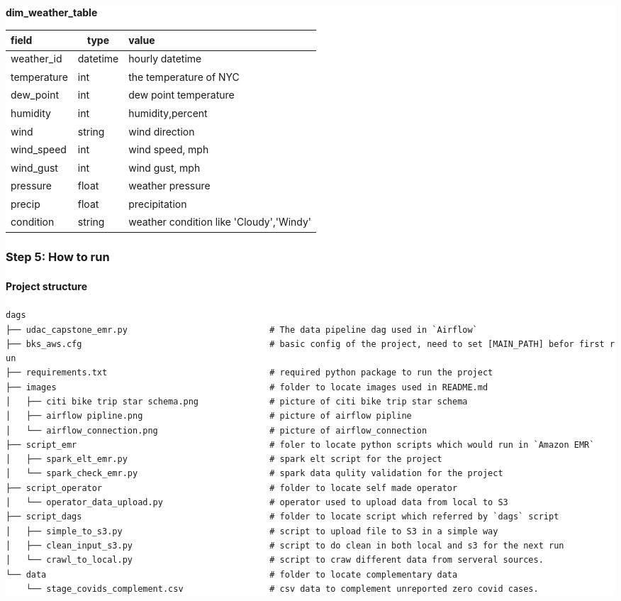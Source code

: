 **dim_weather_table**


|field|type|value|
|:-----|----|:-----|
|weather_id |datetime | hourly datetime  |
|temperature |int| the  temperature of NYC  |
|dew_point |int|  dew point temperature |
|humidity |int| humidity,percent  |
|wind |string| wind direction  |
|wind_speed |int|  wind speed, mph |
|wind_gust |int|  wind gust, mph |
|pressure |float| weather pressure  |
|precip |float| precipitation    |
|condition |string| weather condition like 'Cloudy','Windy'   |

### Step 5: How to run
#### Project structure

```
dags
├── udac_capstone_emr.py                            # The data pipeline dag used in `Airflow`
├── bks_aws.cfg                                     # basic config of the project, need to set [MAIN_PATH] befor first run
├── requirements.txt                                # required python package to run the project
├── images                                          # folder to locate images used in README.md
│   ├── citi bike trip star schema.png              # picture of citi bike trip star schema
│   ├── airflow pipline.png                         # picture of airflow pipline
│   └── airflow_connection.png                      # picture of airflow_connection
├── script_emr                                      # foler to locate python scripts which would run in `Amazon EMR`
│   ├── spark_elt_emr.py                            # spark elt script for the project
│   └── spark_check_emr.py                          # spark data qulity validation for the project 
├── script_operator                                 # folder to locate self made operator
│   └── operator_data_upload.py                     # operator used to upload data from local to S3
├── script_dags                                     # folder to locate script which referred by `dags` script
│   ├── simple_to_s3.py                             # script to upload file to S3 in a simple way
│   ├── clean_input_s3.py                           # script to do clean in both local and s3 for the next run 
│   └── crawl_to_local.py                           # script to craw different data from serveral sources.
└── data                                            # folder to locate complementary data
    └── stage_covids_complement.csv                 # csv data to complement unreported zero covid cases.
```
